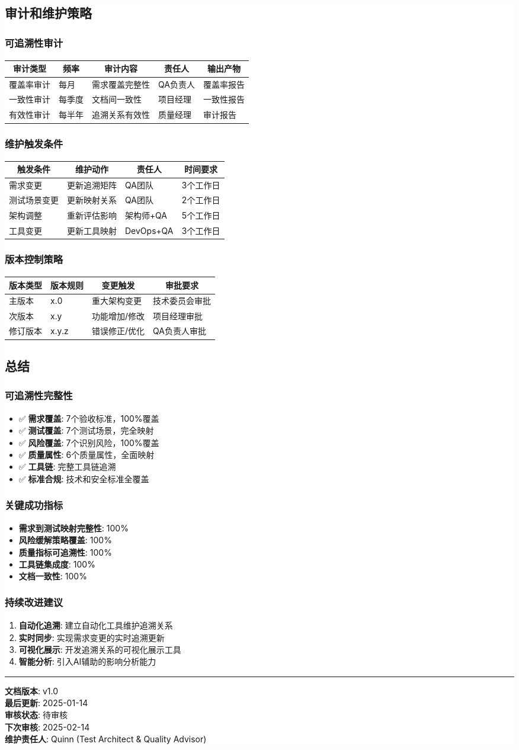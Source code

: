 ## 审计和维护策略

### 可追溯性审计
| 审计类型 | 频率 | 审计内容 | 责任人 | 输出产物 |
|---------|------|---------|--------|----------|
| 覆盖率审计 | 每月 | 需求覆盖完整性 | QA负责人 | 覆盖率报告 |
| 一致性审计 | 每季度 | 文档间一致性 | 项目经理 | 一致性报告 |
| 有效性审计 | 每半年 | 追溯关系有效性 | 质量经理 | 审计报告 |

### 维护触发条件
| 触发条件 | 维护动作 | 责任人 | 时间要求 |
|---------|---------|--------|----------|
| 需求变更 | 更新追溯矩阵 | QA团队 | 3个工作日 |
| 测试场景变更 | 更新映射关系 | QA团队 | 2个工作日 |
| 架构调整 | 重新评估影响 | 架构师+QA | 5个工作日 |
| 工具变更 | 更新工具映射 | DevOps+QA | 3个工作日 |

### 版本控制策略
| 版本类型 | 版本规则 | 变更触发 | 审批要求 |
|---------|---------|---------|----------|
| 主版本 | x.0 | 重大架构变更 | 技术委员会审批 |
| 次版本 | x.y | 功能增加/修改 | 项目经理审批 |
| 修订版本 | x.y.z | 错误修正/优化 | QA负责人审批 |

## 总结

### 可追溯性完整性
- ✅ **需求覆盖**: 7个验收标准，100%覆盖
- ✅ **测试覆盖**: 7个测试场景，完全映射
- ✅ **风险覆盖**: 7个识别风险，100%覆盖
- ✅ **质量属性**: 6个质量属性，全面映射
- ✅ **工具链**: 完整工具链追溯
- ✅ **标准合规**: 技术和安全标准全覆盖

### 关键成功指标
- **需求到测试映射完整性**: 100%
- **风险缓解策略覆盖**: 100%
- **质量指标可追溯性**: 100%
- **工具链集成度**: 100%
- **文档一致性**: 100%

### 持续改进建议
1. **自动化追溯**: 建立自动化工具维护追溯关系
2. **实时同步**: 实现需求变更的实时追溯更新
3. **可视化展示**: 开发追溯关系的可视化展示工具
4. **智能分析**: 引入AI辅助的影响分析能力

---

**文档版本**: v1.0  
**最后更新**: 2025-01-14  
**审核状态**: 待审核  
**下次审核**: 2025-02-14  
**维护责任人**: Quinn (Test Architect & Quality Advisor)